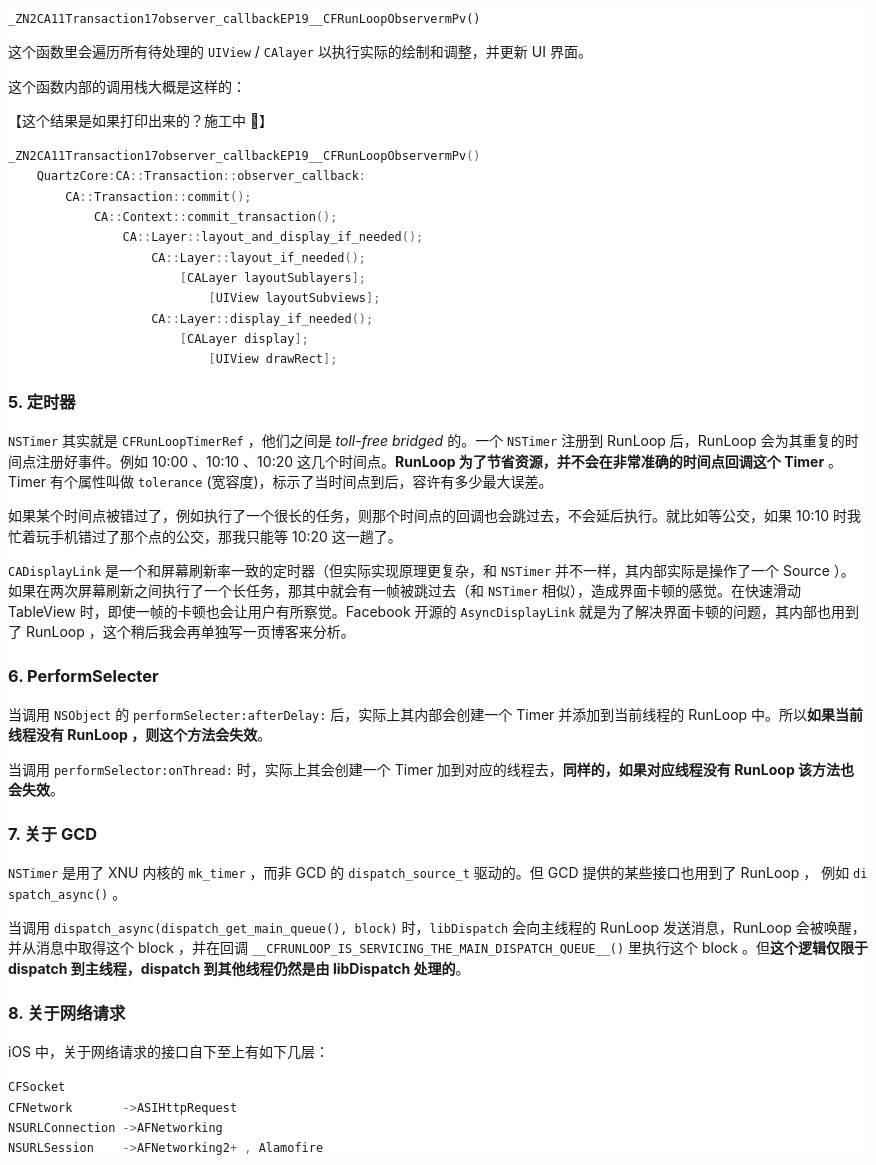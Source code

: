 `_ZN2CA11Transaction17observer_callbackEP19__CFRunLoopObservermPv()`

这个函数里会遍历所有待处理的 `UIView` / `CAlayer` 以执行实际的绘制和调整，并更新 UI 界面。

这个函数内部的调用栈大概是这样的：

【这个结果是如果打印出来的？施工中 🚧】

```c
_ZN2CA11Transaction17observer_callbackEP19__CFRunLoopObservermPv()
    QuartzCore:CA::Transaction::observer_callback:
        CA::Transaction::commit();
            CA::Context::commit_transaction();
                CA::Layer::layout_and_display_if_needed();
                    CA::Layer::layout_if_needed();
                        [CALayer layoutSublayers];
                            [UIView layoutSubviews];
                    CA::Layer::display_if_needed();
                        [CALayer display];
                            [UIView drawRect];
```

### 5. 定时器

`NSTimer` 其实就是 `CFRunLoopTimerRef` ，他们之间是 *toll-free bridged* 的。一个 `NSTimer` 注册到 RunLoop 后，RunLoop 会为其重复的时间点注册好事件。例如 10:00 、10:10 、10:20 这几个时间点。**RunLoop 为了节省资源，并不会在非常准确的时间点回调这个 Timer** 。Timer 有个属性叫做 `tolerance` (宽容度)，标示了当时间点到后，容许有多少最大误差。

如果某个时间点被错过了，例如执行了一个很长的任务，则那个时间点的回调也会跳过去，不会延后执行。就比如等公交，如果 10:10 时我忙着玩手机错过了那个点的公交，那我只能等 10:20 这一趟了。

`CADisplayLink` 是一个和屏幕刷新率一致的定时器（但实际实现原理更复杂，和 `NSTimer` 并不一样，其内部实际是操作了一个 Source ）。如果在两次屏幕刷新之间执行了一个长任务，那其中就会有一帧被跳过去（和 `NSTimer` 相似），造成界面卡顿的感觉。在快速滑动 TableView 时，即使一帧的卡顿也会让用户有所察觉。Facebook 开源的 `AsyncDisplayLink` 就是为了解决界面卡顿的问题，其内部也用到了 RunLoop ，这个稍后我会再单独写一页博客来分析。

### 6. PerformSelecter

当调用 `NSObject` 的 `performSelecter:afterDelay:` 后，实际上其内部会创建一个 Timer 并添加到当前线程的 RunLoop 中。所以**如果当前线程没有 RunLoop ，则这个方法会失效**。

当调用 `performSelector:onThread:` 时，实际上其会创建一个 Timer 加到对应的线程去，**同样的，如果对应线程没有 RunLoop 该方法也会失效**。

### 7. 关于 GCD

`NSTimer` 是用了 XNU 内核的 `mk_timer` ，而非 GCD 的 `dispatch_source_t` 驱动的。但 GCD 提供的某些接口也用到了 RunLoop ， 例如 `dispatch_async()` 。

当调用 `dispatch_async(dispatch_get_main_queue(), block)` 时，`libDispatch` 会向主线程的 RunLoop 发送消息，RunLoop 会被唤醒，并从消息中取得这个 block ，并在回调 `__CFRUNLOOP_IS_SERVICING_THE_MAIN_DISPATCH_QUEUE__()` 里执行这个 block 。但**这个逻辑仅限于 dispatch 到主线程，dispatch 到其他线程仍然是由 libDispatch 处理的**。

### 8. 关于网络请求

iOS 中，关于网络请求的接口自下至上有如下几层：

```c
CFSocket
CFNetwork       ->ASIHttpRequest
NSURLConnection ->AFNetworking
NSURLSession    ->AFNetworking2+ , Alamofire
```
